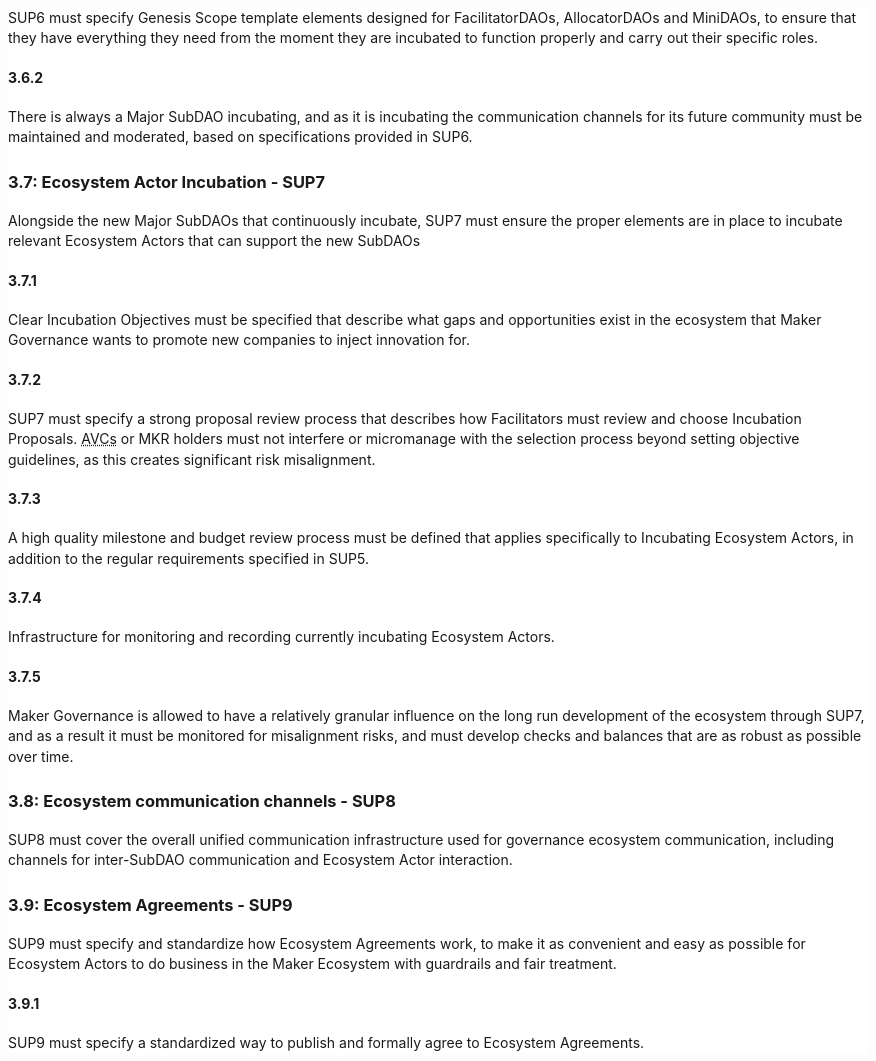 SUP6 must specify Genesis Scope template elements designed for FacilitatorDAOs, AllocatorDAOs and MiniDAOs, to ensure that they have everything they need from the moment they are incubated to function properly and carry out their specific roles.

#### 3.6.2

There is always a Major SubDAO incubating, and as it is incubating the communication channels for its future community must be maintained and moderated, based on specifications provided in SUP6.

### 3.7: Ecosystem Actor Incubation - SUP7

Alongside the new Major SubDAOs that continuously incubate, SUP7 must ensure the proper elements are in place to incubate relevant Ecosystem Actors that can support the new SubDAOs

#### 3.7.1

Clear Incubation Objectives must be specified that describe what gaps and opportunities exist in the ecosystem that Maker Governance wants to promote new companies to inject innovation for.

#### 3.7.2

SUP7 must specify a strong proposal review process that describes how Facilitators must review and choose Incubation Proposals. <abbr title="Aligned Voter Committees">AVCs</abbr> or MKR holders must not interfere or micromanage with the selection process beyond setting objective guidelines, as this creates significant risk misalignment.

#### 3.7.3

A high quality milestone and budget review process must be defined that applies specifically to Incubating Ecosystem Actors, in addition to the regular requirements specified in SUP5.

#### 3.7.4

Infrastructure for monitoring and recording currently incubating Ecosystem Actors.

#### 3.7.5

Maker Governance is allowed to have a relatively granular influence on the long run development of the ecosystem through SUP7, and as a result it must be monitored for misalignment risks, and must develop checks and balances that are as robust as possible over time.

### 3.8: Ecosystem communication channels - SUP8

SUP8 must cover the overall unified communication infrastructure used for governance ecosystem communication, including channels for inter-SubDAO communication and Ecosystem Actor interaction.

### 3.9: Ecosystem Agreements - SUP9

SUP9 must specify and standardize how Ecosystem Agreements work, to make it as convenient and easy as possible for Ecosystem Actors to do business in the Maker Ecosystem with guardrails and fair treatment.

#### 3.9.1

SUP9 must specify a standardized way to publish and formally agree to Ecosystem Agreements.
